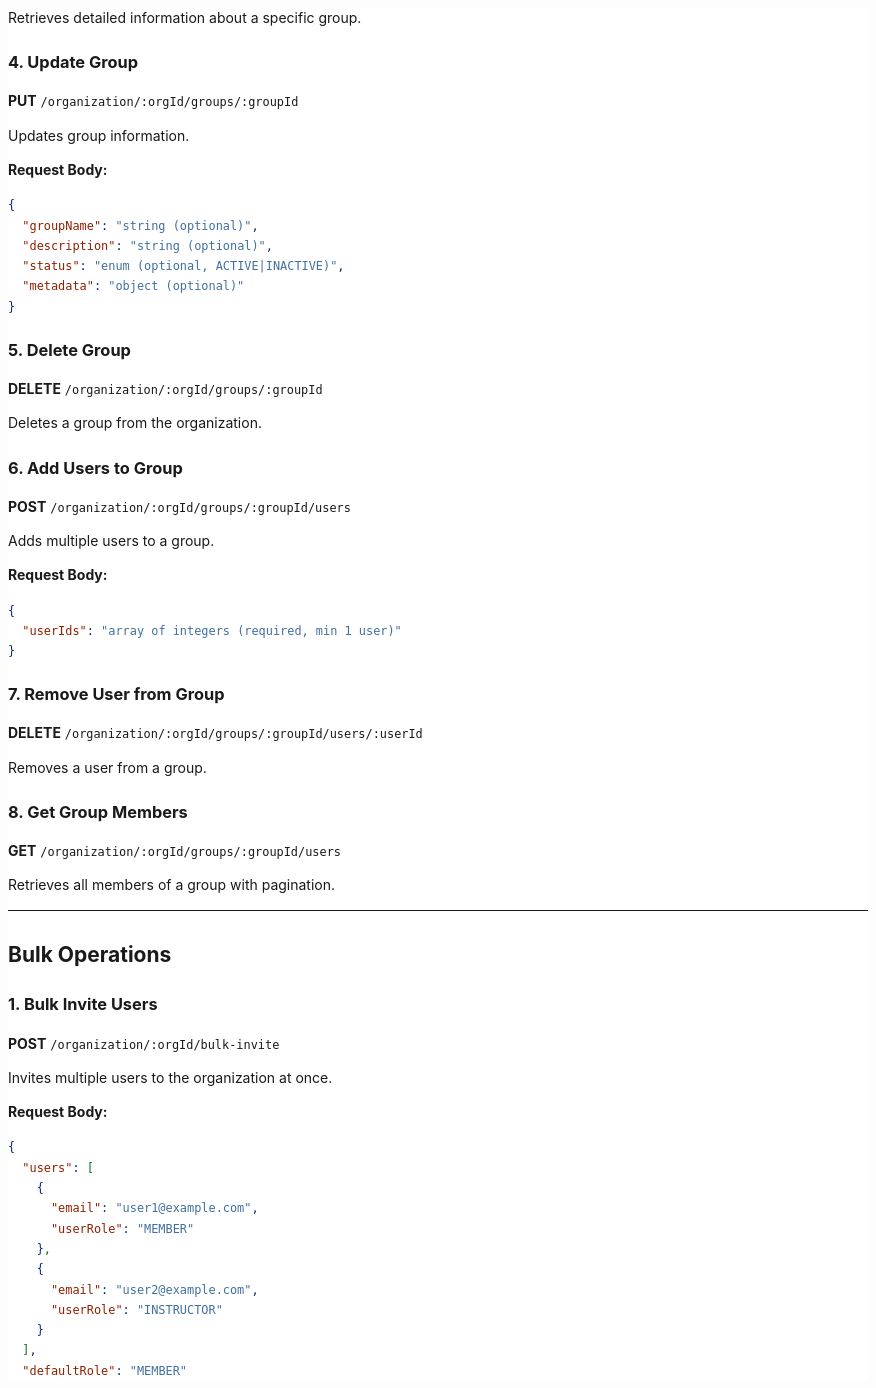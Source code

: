 Retrieves detailed information about a specific group.

### 4. Update Group
**PUT** `/organization/:orgId/groups/:groupId`

Updates group information.

**Request Body:**
```json
{
  "groupName": "string (optional)",
  "description": "string (optional)",
  "status": "enum (optional, ACTIVE|INACTIVE)",
  "metadata": "object (optional)"
}
```

### 5. Delete Group
**DELETE** `/organization/:orgId/groups/:groupId`

Deletes a group from the organization.

### 6. Add Users to Group
**POST** `/organization/:orgId/groups/:groupId/users`

Adds multiple users to a group.

**Request Body:**
```json
{
  "userIds": "array of integers (required, min 1 user)"
}
```

### 7. Remove User from Group
**DELETE** `/organization/:orgId/groups/:groupId/users/:userId`

Removes a user from a group.

### 8. Get Group Members
**GET** `/organization/:orgId/groups/:groupId/users`

Retrieves all members of a group with pagination.

---

## Bulk Operations

### 1. Bulk Invite Users
**POST** `/organization/:orgId/bulk-invite`

Invites multiple users to the organization at once.

**Request Body:**
```json
{
  "users": [
    {
      "email": "user1@example.com",
      "userRole": "MEMBER"
    },
    {
      "email": "user2@example.com",
      "userRole": "INSTRUCTOR"
    }
  ],
  "defaultRole": "MEMBER"
```